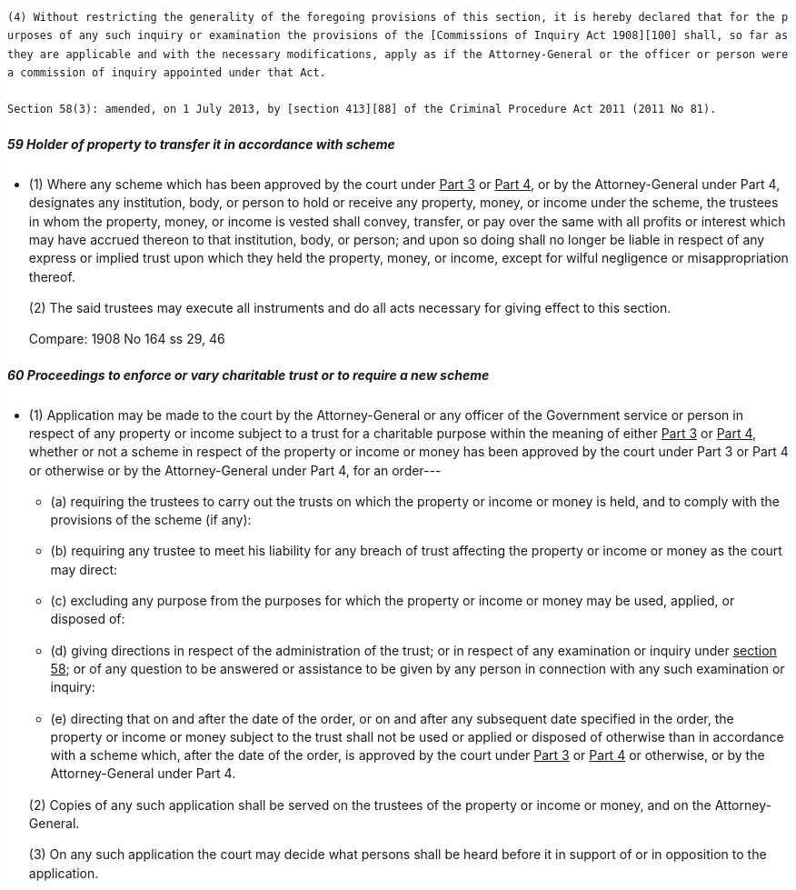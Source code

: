     (4) Without restricting the generality of the foregoing provisions of this section, it is hereby declared that for the purposes of any such inquiry or examination the provisions of the [Commissions of Inquiry Act 1908][100] shall, so far as they are applicable and with the necessary modifications, apply as if the Attorney-General or the officer or person were a commission of inquiry appointed under that Act.
    
    Section 58(3): amended, on 1 July 2013, by [section 413][88] of the Criminal Procedure Act 2011 (2011 No 81).

##### 59 Holder of property to transfer it in accordance with scheme
    
*   (1) Where any scheme which has been approved by the court under [Part 3][36] or [Part 4][44], or by the Attorney-General under Part 4, designates any institution, body, or person to hold or receive any property, money, or income under the scheme, the trustees in whom the property, money, or income is vested shall convey, transfer, or pay over the same with all profits or interest which may have accrued thereon to that institution, body, or person; and upon so doing shall no longer be liable in respect of any express or implied trust upon which they held the property, money, or income, except for wilful negligence or misappropriation thereof.
    
    (2) The said trustees may execute all instruments and do all acts necessary for giving effect to this section.
    
    Compare: 1908 No 164 ss 29, 46

##### 60 Proceedings to enforce or vary charitable trust or to require a new scheme
    
*   (1) Application may be made to the court by the Attorney-General or any officer of the Government service or person in respect of any property or income subject to a trust for a charitable purpose within the meaning of either [Part 3][36] or [Part 4][44], whether or not a scheme in respect of the property or income or money has been approved by the court under Part 3 or Part 4 or otherwise or by the Attorney-General under Part 4, for an order---
        
    *   (a) requiring the trustees to carry out the trusts on which the property or income or money is held, and to comply with the provisions of the scheme (if any):
    
    *   (b) requiring any trustee to meet his liability for any breach of trust affecting the property or income or money as the court may direct:
    
    *   (c) excluding any purpose from the purposes for which the property or income or money may be used, applied, or disposed of:
    
    *   (d) giving directions in respect of the administration of the trust; or in respect of any examination or inquiry under [section 58][66]; or of any question to be answered or assistance to be given by any person in connection with any such examination or inquiry:
    
    *   (e) directing that on and after the date of the order, or on and after any subsequent date specified in the order, the property or income or money subject to the trust shall not be used or applied or disposed of otherwise than in accordance with a scheme which, after the date of the order, is approved by the court under [Part 3][36] or [Part 4][44] or otherwise, or by the Attorney-General under Part 4\.
    
    (2) Copies of any such application shall be served on the trustees of the property or income or money, and on the Attorney-General.
    
    (3) On any such application the court may decide what persons shall be heard before it in support of or in opposition to the application.
    

[0]: http://www.legislation.govt.nz/act/public/1957/0018/latest/link.aspx?id=DLM195466
[1]: http://www.legislation.govt.nz/act/public/1957/0018/latest/whole.html#DLM308798
[2]: http://www.legislation.govt.nz/act/public/1957/0018/latest/whole.html#DLM309900
[3]: http://www.legislation.govt.nz/act/public/1957/0018/latest/whole.html#DLM309902
[4]: http://www.legislation.govt.nz/act/public/1957/0018/latest/whole.html#DLM309911
[5]: http://www.legislation.govt.nz/act/public/1957/0018/latest/whole.html#DLM309913
[6]: http://www.legislation.govt.nz/act/public/1957/0018/latest/whole.html#DLM309914
[7]: http://www.legislation.govt.nz/act/public/1957/0018/latest/whole.html#DLM309915
[8]: http://www.legislation.govt.nz/act/public/1957/0018/latest/whole.html#DLM309916
[9]: http://www.legislation.govt.nz/act/public/1957/0018/latest/whole.html#DLM309917
[10]: http://www.legislation.govt.nz/act/public/1957/0018/latest/whole.html#DLM309918
[11]: http://www.legislation.govt.nz/act/public/1957/0018/latest/whole.html#DLM309925
[12]: http://www.legislation.govt.nz/act/public/1957/0018/latest/whole.html#DLM309926
[13]: http://www.legislation.govt.nz/act/public/1957/0018/latest/whole.html#DLM309927
[14]: http://www.legislation.govt.nz/act/public/1957/0018/latest/whole.html#DLM309928
[15]: http://www.legislation.govt.nz/act/public/1957/0018/latest/whole.html#DLM309929
[16]: http://www.legislation.govt.nz/act/public/1957/0018/latest/whole.html#DLM309930
[17]: http://www.legislation.govt.nz/act/public/1957/0018/latest/whole.html#DLM309931
[18]: http://www.legislation.govt.nz/act/public/1957/0018/latest/whole.html#DLM309932
[19]: http://www.legislation.govt.nz/act/public/1957/0018/latest/whole.html#DLM309933
[20]: http://www.legislation.govt.nz/act/public/1957/0018/latest/whole.html#DLM309934
[21]: http://www.legislation.govt.nz/act/public/1957/0018/latest/whole.html#DLM309935
[22]: http://www.legislation.govt.nz/act/public/1957/0018/latest/whole.html#DLM309936
[23]: http://www.legislation.govt.nz/act/public/1957/0018/latest/whole.html#DLM309937
[24]: http://www.legislation.govt.nz/act/public/1957/0018/latest/whole.html#DLM309938
[25]: http://www.legislation.govt.nz/act/public/1957/0018/latest/whole.html#DLM309939
[26]: http://www.legislation.govt.nz/act/public/1957/0018/latest/whole.html#DLM309940
[27]: http://www.legislation.govt.nz/act/public/1957/0018/latest/whole.html#DLM309941
[28]: http://www.legislation.govt.nz/act/public/1957/0018/latest/whole.html#DLM309942
[29]: http://www.legislation.govt.nz/act/public/1957/0018/latest/whole.html#DLM309944
[30]: http://www.legislation.govt.nz/act/public/1957/0018/latest/whole.html#DLM309946
[31]: http://www.legislation.govt.nz/act/public/1957/0018/latest/whole.html#DLM3098603
[32]: http://www.legislation.govt.nz/act/public/1957/0018/latest/whole.html#DLM309947
[33]: http://www.legislation.govt.nz/act/public/1957/0018/latest/whole.html#DLM309949
[34]: http://www.legislation.govt.nz/act/public/1957/0018/latest/whole.html#DLM309950
[35]: http://www.legislation.govt.nz/act/public/1957/0018/latest/whole.html#DLM309952
[36]: http://www.legislation.govt.nz/act/public/1957/0018/latest/whole.html#DLM309953
[37]: http://www.legislation.govt.nz/act/public/1957/0018/latest/whole.html#DLM309954
[38]: http://www.legislation.govt.nz/act/public/1957/0018/latest/whole.html#DLM309960
[39]: http://www.legislation.govt.nz/act/public/1957/0018/latest/whole.html#DLM309961
[40]: http://www.legislation.govt.nz/act/public/1957/0018/latest/whole.html#DLM309962
[41]: http://www.legislation.govt.nz/act/public/1957/0018/latest/whole.html#DLM309963
[42]: http://www.legislation.govt.nz/act/public/1957/0018/latest/whole.html#DLM309964
[43]: http://www.legislation.govt.nz/act/public/1957/0018/latest/whole.html#DLM309965
[44]: http://www.legislation.govt.nz/act/public/1957/0018/latest/whole.html#DLM309966
[45]: http://www.legislation.govt.nz/act/public/1957/0018/latest/whole.html#DLM309967
[46]: http://www.legislation.govt.nz/act/public/1957/0018/latest/whole.html#DLM309969
[47]: http://www.legislation.govt.nz/act/public/1957/0018/latest/whole.html#DLM309970
[48]: http://www.legislation.govt.nz/act/public/1957/0018/latest/whole.html#DLM309971
[49]: http://www.legislation.govt.nz/act/public/1957/0018/latest/whole.html#DLM309973
[50]: http://www.legislation.govt.nz/act/public/1957/0018/latest/whole.html#DLM309974
[51]: http://www.legislation.govt.nz/act/public/1957/0018/latest/whole.html#DLM309975
[52]: http://www.legislation.govt.nz/act/public/1957/0018/latest/whole.html#DLM309976
[53]: http://www.legislation.govt.nz/act/public/1957/0018/latest/whole.html#DLM309977
[54]: http://www.legislation.govt.nz/act/public/1957/0018/latest/whole.html#DLM309978
[55]: http://www.legislation.govt.nz/act/public/1957/0018/latest/whole.html#DLM309979
[56]: http://www.legislation.govt.nz/act/public/1957/0018/latest/whole.html#DLM309980
[57]: http://www.legislation.govt.nz/act/public/1957/0018/latest/whole.html#DLM309981
[58]: http://www.legislation.govt.nz/act/public/1957/0018/latest/whole.html#DLM309982
[59]: http://www.legislation.govt.nz/act/public/1957/0018/latest/whole.html#DLM309983
[60]: http://www.legislation.govt.nz/act/public/1957/0018/latest/whole.html#DLM309985
[61]: http://www.legislation.govt.nz/act/public/1957/0018/latest/whole.html#DLM309986
[62]: http://www.legislation.govt.nz/act/public/1957/0018/latest/whole.html#DLM309987
[63]: http://www.legislation.govt.nz/act/public/1957/0018/latest/whole.html#DLM309988
[64]: http://www.legislation.govt.nz/act/public/1957/0018/latest/whole.html#DLM309989
[65]: http://www.legislation.govt.nz/act/public/1957/0018/latest/whole.html#DLM309990
[66]: http://www.legislation.govt.nz/act/public/1957/0018/latest/whole.html#DLM309991
[67]: http://www.legislation.govt.nz/act/public/1957/0018/latest/whole.html#DLM309992
[68]: http://www.legislation.govt.nz/act/public/1957/0018/latest/whole.html#DLM309993
[69]: http://www.legislation.govt.nz/act/public/1957/0018/latest/whole.html#DLM309994
[70]: http://www.legislation.govt.nz/act/public/1957/0018/latest/whole.html#DLM309995
[71]: http://www.legislation.govt.nz/act/public/1957/0018/latest/whole.html#DLM309998
[72]: http://www.legislation.govt.nz/act/public/1957/0018/latest/whole.html#DLM310201
[73]: http://www.legislation.govt.nz/act/public/1957/0018/latest/whole.html#DLM310203
[74]: http://www.legislation.govt.nz/act/public/1957/0018/latest/whole.html#DLM310205
[75]: http://www.legislation.govt.nz/act/public/1957/0018/latest/whole.html#DLM310208
[76]: http://www.legislation.govt.nz/act/public/1957/0018/latest/whole.html#DLM310213
[77]: http://www.legislation.govt.nz/act/public/1957/0018/latest/link.aspx?id=DLM94263
[78]: http://www.legislation.govt.nz/act/public/1957/0018/latest/link.aspx?id=DLM35049
[79]: http://www.legislation.govt.nz/act/public/1957/0018/latest/link.aspx?id=DLM269031
[80]: http://www.legislation.govt.nz/act/public/1957/0018/latest/link.aspx?id=DLM175774
[81]: http://www.legislation.govt.nz/act/public/1957/0018/latest/whole.html#DLM3549700
[82]: http://www.legislation.govt.nz/act/public/1957/0018/latest/whole.html#DLM3549701
[83]: http://www.legislation.govt.nz/act/public/1957/0018/latest/link.aspx?id=DLM175794
[84]: http://www.legislation.govt.nz/act/public/1957/0018/latest/link.aspx?id=DLM968117
[85]: http://www.legislation.govt.nz/act/public/1957/0018/latest/link.aspx?id=DLM175797
[86]: http://www.legislation.govt.nz/act/public/1957/0018/latest/link.aspx?id=DLM176101
[87]: http://www.legislation.govt.nz/act/public/1957/0018/latest/link.aspx?id=DLM304703
[88]: http://www.legislation.govt.nz/act/public/1957/0018/latest/link.aspx?id=DLM3360714
[89]: http://www.legislation.govt.nz/act/public/1957/0018/latest/link.aspx?id=DLM321666
[90]: http://www.legislation.govt.nz/act/public/1957/0018/latest/link.aspx?id=DLM322825
[91]: http://www.legislation.govt.nz/act/public/1957/0018/latest/link.aspx?id=DLM321678
[92]: http://www.legislation.govt.nz/act/public/1957/0018/latest/link.aspx?id=DLM327431
[93]: http://www.legislation.govt.nz/act/public/1957/0018/latest/link.aspx?id=DLM3040205
[94]: http://www.legislation.govt.nz/act/public/1957/0018/latest/link.aspx?id=DLM327432
[95]: http://www.legislation.govt.nz/act/public/1957/0018/latest/link.aspx?id=DLM3040210
[96]: http://www.legislation.govt.nz/act/public/1957/0018/latest/link.aspx?id=DLM163167
[97]: http://www.legislation.govt.nz/act/public/1957/0018/latest/link.aspx?id=DLM124007
[98]: http://www.legislation.govt.nz/act/public/1957/0018/latest/link.aspx?id=DLM124529
[99]: http://www.legislation.govt.nz/act/public/1957/0018/latest/link.aspx?id=DLM81644
[100]: http://www.legislation.govt.nz/act/public/1957/0018/latest/link.aspx?id=DLM139130
[101]: http://www.legislation.govt.nz/act/public/1957/0018/latest/link.aspx?id=DLM401040
[102]: http://www.legislation.govt.nz/act/public/1957/0018/latest/link.aspx?id=DLM195558
[103]: http://www.legislation.govt.nz/act/public/1957/0018/latest/link.aspx?id=DLM22164
[104]: http://www.pco.parliament.govt.nz/reprints/
[105]: http://www.legislation.govt.nz/act/public/1957/0018/latest/link.aspx?id=DLM195439
[106]: http://www.pco.parliament.govt.nz/editorial-conventions/
[107]: http://www.legislation.govt.nz/act/public/1957/0018/latest/link.aspx?id=DLM195468
[108]: http://www.legislation.govt.nz/act/public/1957/0018/latest/link.aspx?id=DLM195470
[109]: http://www.legislation.govt.nz/act/public/1957/0018/latest/link.aspx?id=DLM3040200
[110]: http://www.legislation.govt.nz/act/public/1957/0018/latest/link.aspx?id=DLM968110
[111]: http://www.legislation.govt.nz/act/public/1957/0018/latest/link.aspx?id=DLM327425